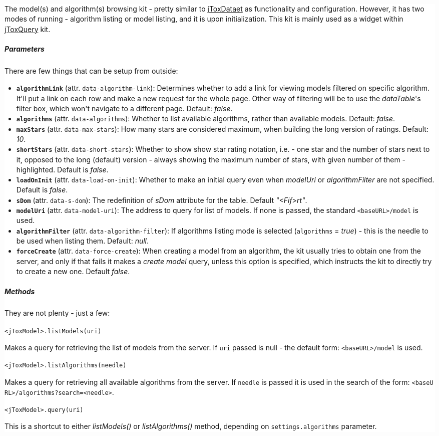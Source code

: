 The model(s) and algorithm(s) browsing kit - pretty similar to [jToxDataet](#jtoxdataset) as functionality and configuration. However, it has two modes of running - algorithm listing or model listing, and it is upon initialization. This kit is mainly used as a widget within [jToxQuery](#jtoxquery) kit.

##### Parameters

There are few things that can be setup from outside:

- **`algorithmLink`** (attr. `data-algorithm-link`): Determines whether to add a link for viewing models filtered on specific algorithm. It'll put a link on each row and make a new request for the whole page. Other way of filtering will be to use the _dataTable_'s filter box, which won't navigate to a different page. Default: _false_.
- **`algorithms`** (attr. `data-algorithms`): Whether to list available algorithms, rather than available models. Default: _false_.
- **`maxStars`** (attr. `data-max-stars`): How many stars are considered maximum, when building the long version of ratings. Default: _10_.
- **`shortStars`** (attr. `data-short-stars`): Whether to show show star rating notation, i.e. - one star and the number of stars next to it, opposed to the long (default) version - always showing the maximum number of stars, with given number of them - highlighted. Default is _false_.
- **`loadOnInit`** (attr. `data-load-on-init`): Whether to make an initial query even when _modelUri_ or _algorithmFilter_ are not specified. Default is _false_.
- **`sDom`** (attr. `data-s-dom`): The redefinition of _sDom_ attribute for the table. Default _"\<Fif\>rt"_.
- **`modelUri`** (attr. `data-model-uri`): The address to query for list of models. If none is passed, the standard `<baseURL>/model` is used.
- **`algorithmFilter`** (attr. `data-algorithm-filter`): If algorithms listing mode is selected (`algorithms` = _true_) - this is the needle to be used when listing them. Default: _null_.
- **`forceCreate`** (attr. `data-force-create`): When creating a model from an algorithm, the kit usually tries to obtain one from the server, and only if that fails it makes a _create model_ query, unless this option is specified, which instructs the kit to directly try to create a new one. Default _false_.


##### Methods

They are not plenty - just a few:

```
<jToxModel>.listModels(uri)
```
Makes a query for retrieving the list of models from the server. If `uri` passed is null - the default form: `<baseURL>/model` is used.


```
<jToxModel>.listAlgorithms(needle)
```
Makes a query for retrieving all available algorithms from the server. If `needle` is passed it is used in the search of the form: `<baseURL>/algorithms?search=<needle>`.

```
<jToxModel>.query(uri)
```
This is a shortcut to either _listModels()_ or _listAlgorithms()_ method, depending on `settings.algorithms` parameter.
